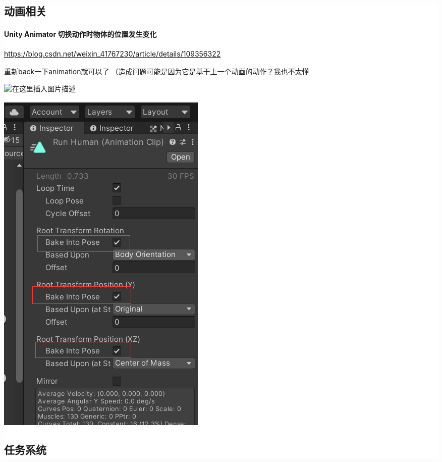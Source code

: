 



## 动画相关

#### Unity Animator 切换动作时物体的位置发生变化

https://blog.csdn.net/weixin_41767230/article/details/109356322



重新back一下animation就可以了 （造成问题可能是因为它是基于上一个动画的动作？我也不太懂

![在这里插入图片描述](zyy恐怖游戏制作.assets/watermark,type_ZmFuZ3poZW5naGVpdGk,shadow_10,text_aHR0cHM6Ly9ibG9nLmNzZG4ubmV0L3dlaXhpbl80MTc2NzIzMA==,size_16,color_FFFFFF,t_70#pic_center.jpeg)

![image-20230107124750571](zyy恐怖游戏制作.assets/image-20230107124750571.png)



## 任务系统
